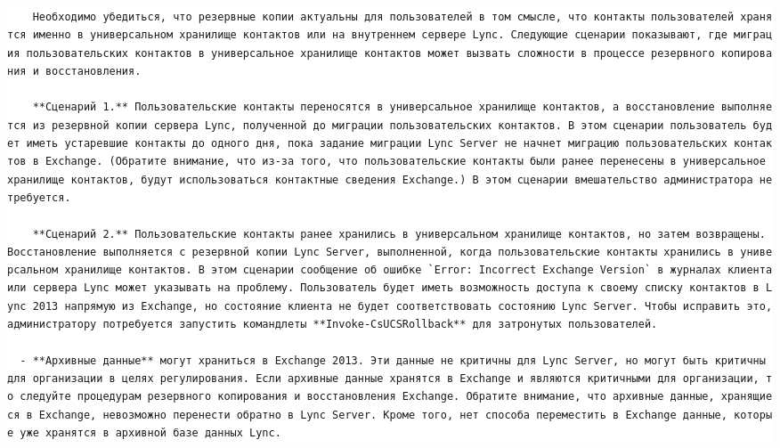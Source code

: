         Необходимо убедиться, что резервные копии актуальны для пользователей в том смысле, что контакты пользователей хранятся именно в универсальном хранилище контактов или на внутреннем сервере Lync. Следующие сценарии показывают, где миграция пользовательских контактов в универсальное хранилище контактов может вызвать сложности в процессе резервного копирования и восстановления.
        
        **Сценарий 1.** Пользовательские контакты переносятся в универсальное хранилище контактов, а восстановление выполняется из резервной копии сервера Lync, полученной до миграции пользовательских контактов. В этом сценарии пользователь будет иметь устаревшие контакты до одного дня, пока задание миграции Lync Server не начнет миграцию пользовательских контактов в Exchange. (Обратите внимание, что из-за того, что пользовательские контакты были ранее перенесены в универсальное хранилище контактов, будут использоваться контактные сведения Exchange.) В этом сценарии вмешательство администратора не требуется.
        
        **Сценарий 2.** Пользовательские контакты ранее хранились в универсальном хранилище контактов, но затем возвращены. Восстановление выполняется с резервной копии Lync Server, выполненной, когда пользовательские контакты хранились в универсальном хранилище контактов. В этом сценарии сообщение об ошибке `Error: Incorrect Exchange Version` в журналах клиента или сервера Lync может указывать на проблему. Пользователь будет иметь возможность доступа к своему списку контактов в Lync 2013 напрямую из Exchange, но состояние клиента не будет соответствовать состоянию Lync Server. Чтобы исправить это, администратору потребуется запустить командлеты **Invoke-CsUCSRollback** для затронутых пользователей.
    
      - **Архивные данные** могут храниться в Exchange 2013. Эти данные не критичны для Lync Server, но могут быть критичны для организации в целях регулирования. Если архивные данные хранятся в Exchange и являются критичными для организации, то следуйте процедурам резервного копирования и восстановления Exchange. Обратите внимание, что архивные данные, хранящиеся в Exchange, невозможно перенести обратно в Lync Server. Кроме того, нет способа переместить в Exchange данные, которые уже хранятся в архивной базе данных Lync.

